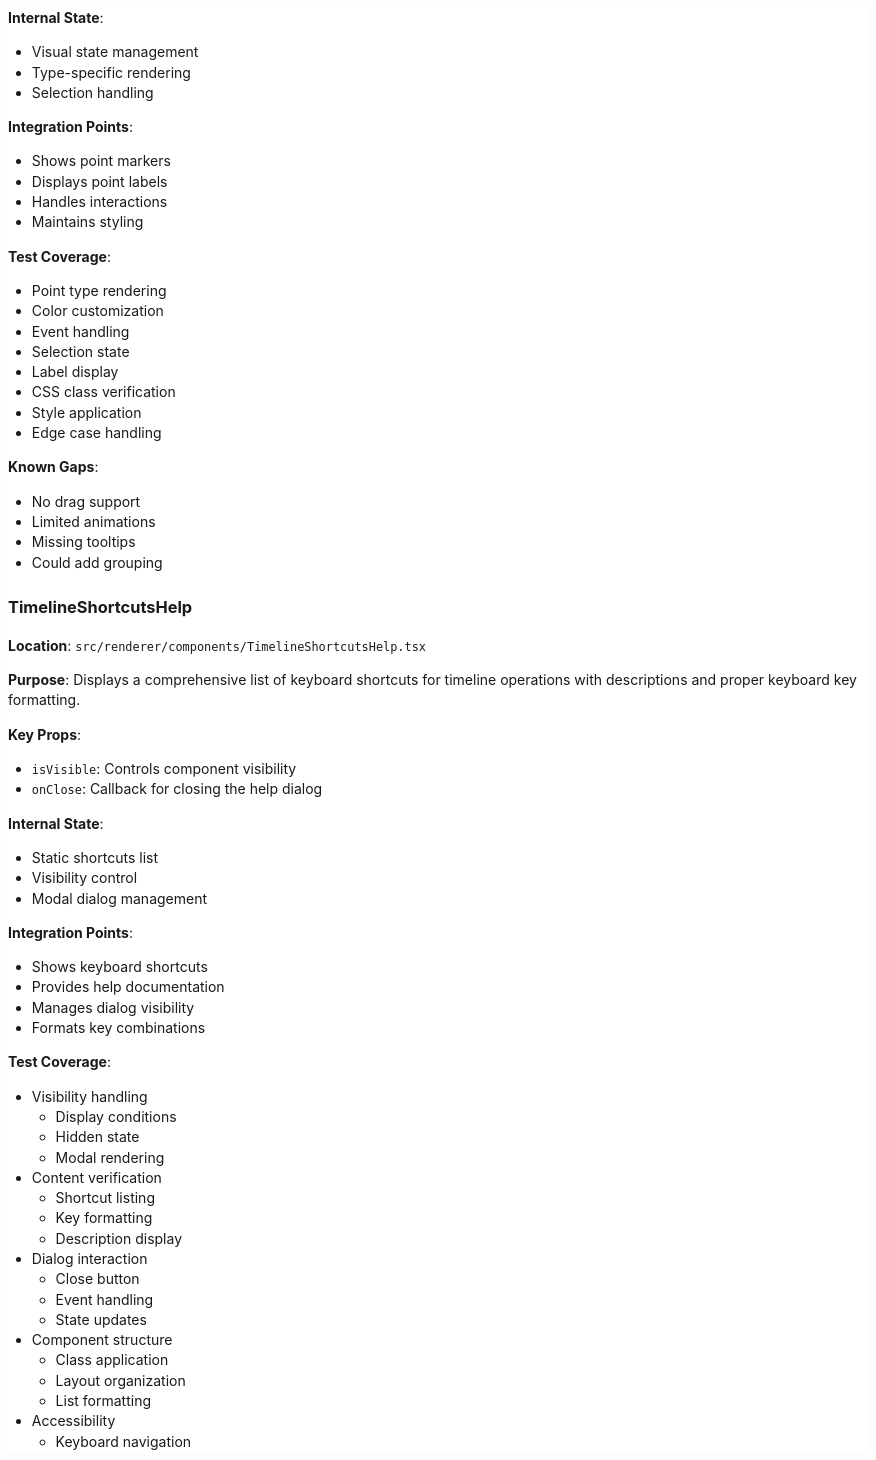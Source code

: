 **Internal State**:
- Visual state management
- Type-specific rendering
- Selection handling

**Integration Points**:
- Shows point markers
- Displays point labels
- Handles interactions
- Maintains styling

**Test Coverage**:
- Point type rendering
- Color customization
- Event handling
- Selection state
- Label display
- CSS class verification
- Style application
- Edge case handling

**Known Gaps**:
- No drag support
- Limited animations
- Missing tooltips
- Could add grouping

### TimelineShortcutsHelp
**Location**: `src/renderer/components/TimelineShortcutsHelp.tsx`

**Purpose**: Displays a comprehensive list of keyboard shortcuts for timeline operations with descriptions and proper keyboard key formatting.

**Key Props**:
- `isVisible`: Controls component visibility
- `onClose`: Callback for closing the help dialog

**Internal State**:
- Static shortcuts list
- Visibility control
- Modal dialog management

**Integration Points**:
- Shows keyboard shortcuts
- Provides help documentation
- Manages dialog visibility
- Formats key combinations

**Test Coverage**:
- Visibility handling
  - Display conditions
  - Hidden state
  - Modal rendering
- Content verification
  - Shortcut listing
  - Key formatting
  - Description display
- Dialog interaction
  - Close button
  - Event handling
  - State updates
- Component structure
  - Class application
  - Layout organization
  - List formatting
- Accessibility
  - Keyboard navigation